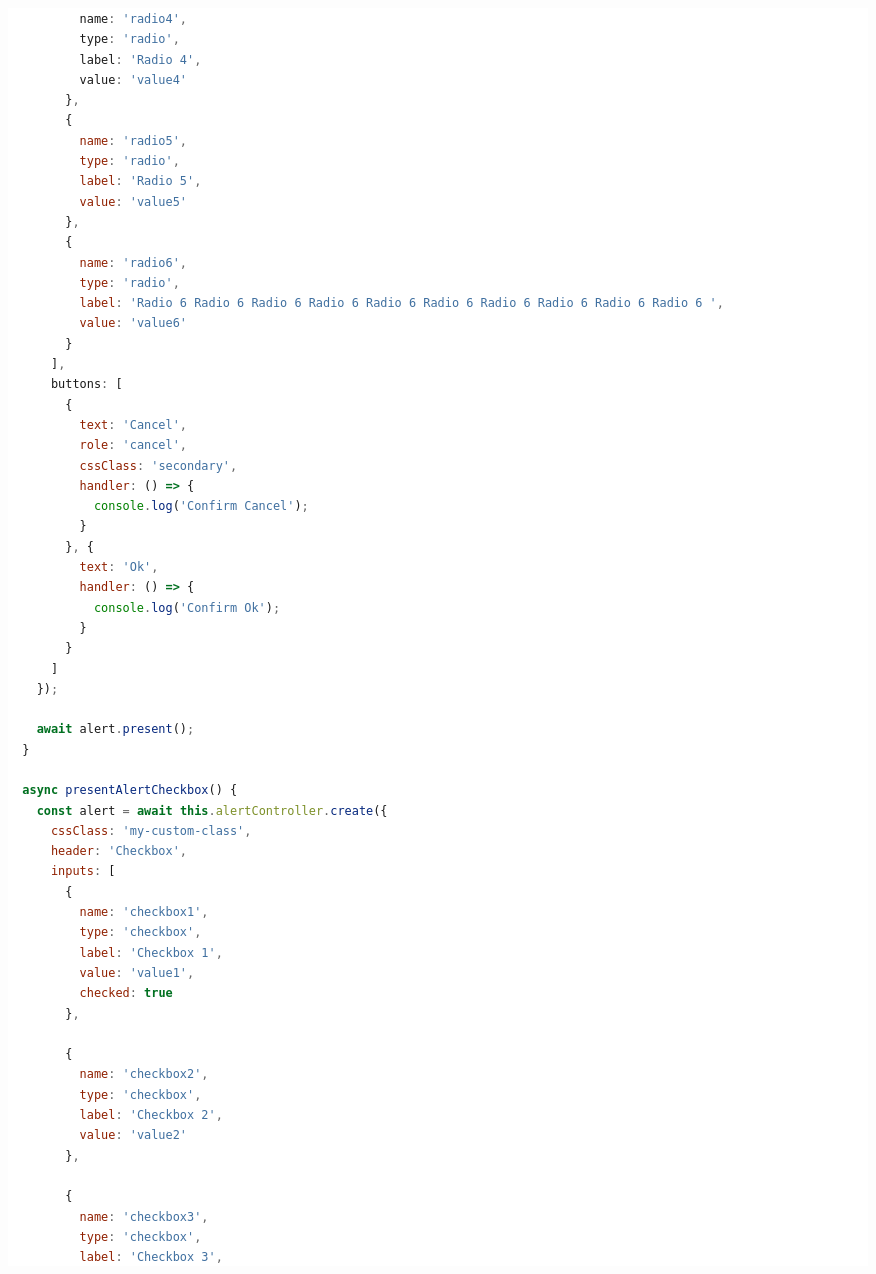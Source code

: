 ~~~javascript
          name: 'radio4',
          type: 'radio',
          label: 'Radio 4',
          value: 'value4'
        },
        {
          name: 'radio5',
          type: 'radio',
          label: 'Radio 5',
          value: 'value5'
        },
        {
          name: 'radio6',
          type: 'radio',
          label: 'Radio 6 Radio 6 Radio 6 Radio 6 Radio 6 Radio 6 Radio 6 Radio 6 Radio 6 Radio 6 ',
          value: 'value6'
        }
      ],
      buttons: [
        {
          text: 'Cancel',
          role: 'cancel',
          cssClass: 'secondary',
          handler: () => {
            console.log('Confirm Cancel');
          }
        }, {
          text: 'Ok',
          handler: () => {
            console.log('Confirm Ok');
          }
        }
      ]
    });

    await alert.present();
  }

  async presentAlertCheckbox() {
    const alert = await this.alertController.create({
      cssClass: 'my-custom-class',
      header: 'Checkbox',
      inputs: [
        {
          name: 'checkbox1',
          type: 'checkbox',
          label: 'Checkbox 1',
          value: 'value1',
          checked: true
        },

        {
          name: 'checkbox2',
          type: 'checkbox',
          label: 'Checkbox 2',
          value: 'value2'
        },

        {
          name: 'checkbox3',
          type: 'checkbox',
          label: 'Checkbox 3',
~~~
